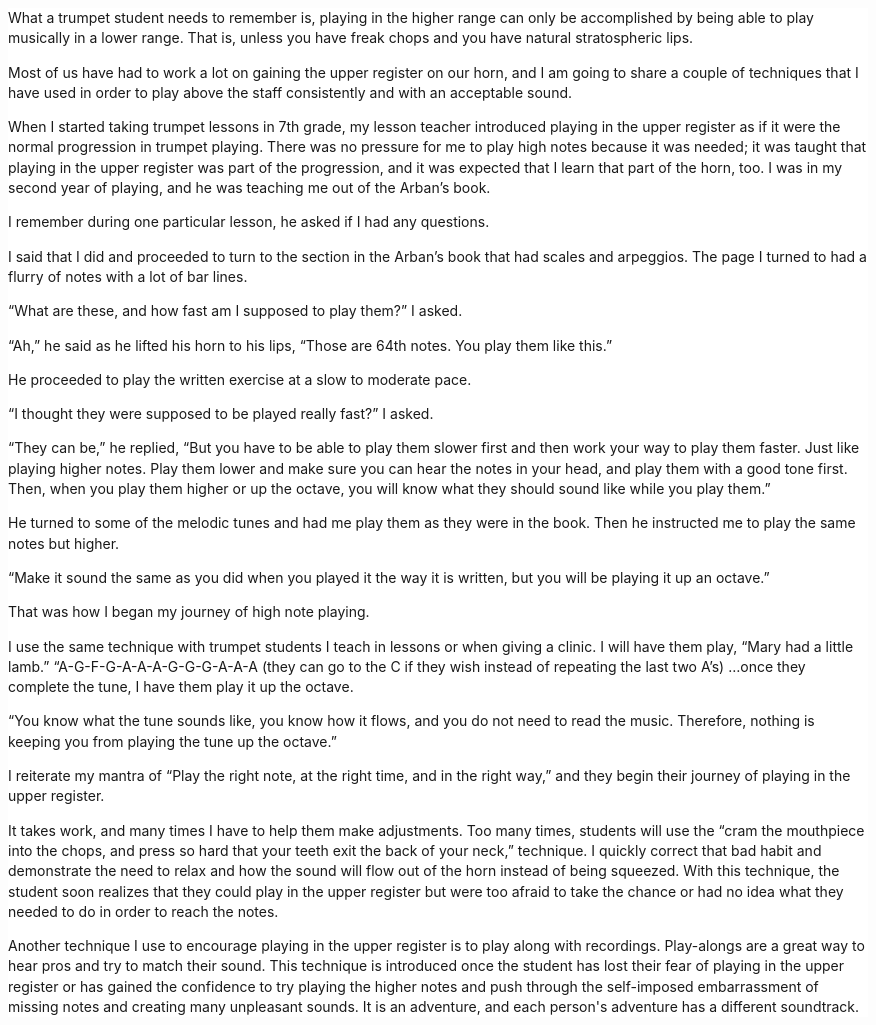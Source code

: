 What a trumpet student needs to remember is, playing in the higher range can only be accomplished by being able to play musically in a lower range.  That is, unless you have freak chops and you have natural stratospheric lips.

Most of us have had to work a lot on gaining the upper register on our horn, and I am going to share a couple of techniques that I have used in order to play above the staff consistently and with an acceptable sound.

When I started taking trumpet lessons in 7th grade, my lesson teacher introduced playing in the upper register as if it were the normal progression in trumpet playing.  There was no pressure for me to play high notes because it was needed; it was taught that playing in the upper register was part of the progression, and it was expected that I learn that part of the horn, too.  I was in my second year of playing, and he was teaching me out of the Arban’s book.  

I remember during one particular lesson, he asked if I had any questions.

I said that I did and proceeded to turn to the section in the Arban’s book that had scales and arpeggios.  The page I turned to had a flurry of notes with a lot of bar lines.

“What are these, and how fast am I supposed to play them?”  I asked.

“Ah,” he said as he lifted his horn to his lips, “Those are 64th notes.  You play them like this.”

He proceeded to play the written exercise at a slow to moderate pace.

“I thought they were supposed to be played really fast?”  I asked.

“They can be,” he replied, “But you have to be able to play them slower first and then work your way to play them faster.  Just like playing higher notes.  Play them lower and make sure you can hear the notes in your head, and play them with a good tone first.  Then, when you play them higher or up the octave, you will know what they should sound like while you play them.”

He turned to some of the melodic tunes and had me play them as they were in the book.  Then he instructed me to play the same notes but higher.

“Make it sound the same as you did when you played it the way it is written, but you will be playing it up an octave.”

That was how I began my journey of high note playing.

I use the same technique with trumpet students I teach in lessons or when giving a clinic.  I will have them play, “Mary had a little lamb.”  “A-G-F-G-A-A-A-G-G-G-A-A-A (they can go to the C if they wish instead of repeating the last two A’s) …once they complete the tune, I have them play it up the octave.

“You know what the tune sounds like, you know how it flows, and you do not need to read the music.  Therefore, nothing is keeping you from playing the tune up the octave.”

I reiterate my mantra of “Play the right note, at the right time, and in the right way,” and they begin their journey of playing in the upper register.

It takes work, and many times I have to help them make adjustments.  Too many times, students will use the “cram the mouthpiece into the chops, and press so hard that your teeth exit the back of your neck,” technique.  I quickly correct that bad habit and demonstrate the need to relax and how the sound will flow out of the horn instead of being squeezed.  With this technique, the student soon realizes that they could play in the upper register but were too afraid to take the chance or had no idea what they needed to do in order to reach the notes.

Another technique I use to encourage playing in the upper register is to play along with recordings.  Play-alongs are a great way to hear pros and try to match their sound.  This technique is introduced once the student has lost their fear of playing in the upper register or has gained the confidence to try playing the higher notes and push through the self-imposed embarrassment of missing notes and creating many unpleasant sounds.  It is an adventure, and each person's adventure has a different soundtrack.
